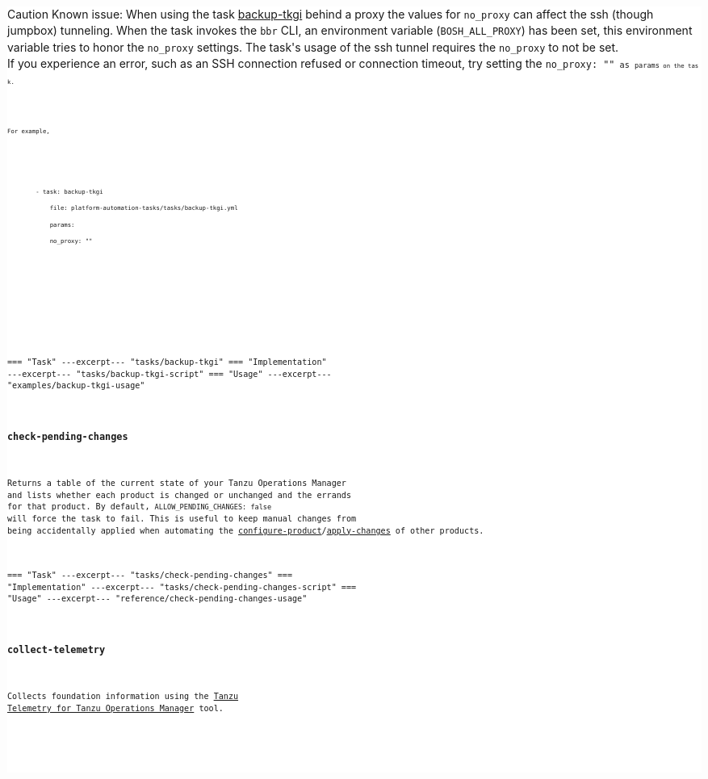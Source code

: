 <p class="note caution">
<span class="note__title">Caution</span>
Known issue:
When using the task <a href="../tasks.md#backup-tkgi">backup-tkgi</a> behind a proxy
the values for <code>no_proxy</code> can affect the ssh (though jumpbox) tunneling.
When the task invokes the <code>bbr</code> CLI, an environment variable (<code>BOSH_ALL_PROXY</code>) has been set,
this environment variable tries to honor the <code>no_proxy</code> settings.
The task's usage of the ssh tunnel requires the <code>no_proxy</code> to not be set.
<br>
If you experience an error, such as an SSH connection refused or connection timeout,
try setting the <code>no_proxy: ""<code> as <code>params<code> on the task.
<br>
For example,

<pre>
    <code>
        - task: backup-tkgi
            file: platform-automation-tasks/tasks/backup-tkgi.yml
            params:
            no_proxy: ""
    </code>
</pre>
</p>

=== "Task"
    ---excerpt--- "tasks/backup-tkgi"
=== "Implementation"
    ---excerpt--- "tasks/backup-tkgi-script"
=== "Usage"
    ---excerpt--- "examples/backup-tkgi-usage"

### check-pending-changes

Returns a table of the current state of your Tanzu Operations Manager
and lists whether each product is changed or unchanged and the errands for that product.
By default, `ALLOW_PENDING_CHANGES: false` will force the task to fail.
This is useful to keep manual changes from being accidentally applied
when automating the [configure-product](./tasks.md#configure-product)/[apply-changes](./tasks.md#apply-changes) of other products.

=== "Task"
    ---excerpt--- "tasks/check-pending-changes"
=== "Implementation"
    ---excerpt--- "tasks/check-pending-changes-script"
=== "Usage"
    ---excerpt--- "reference/check-pending-changes-usage"

### collect-telemetry

Collects foundation information
using the [Tanzu Telemetry for Tanzu Operations Manager](https://docs.vmware.com/en/Tanzu-Telemetry-for-Ops-Manager/index.html) tool.
